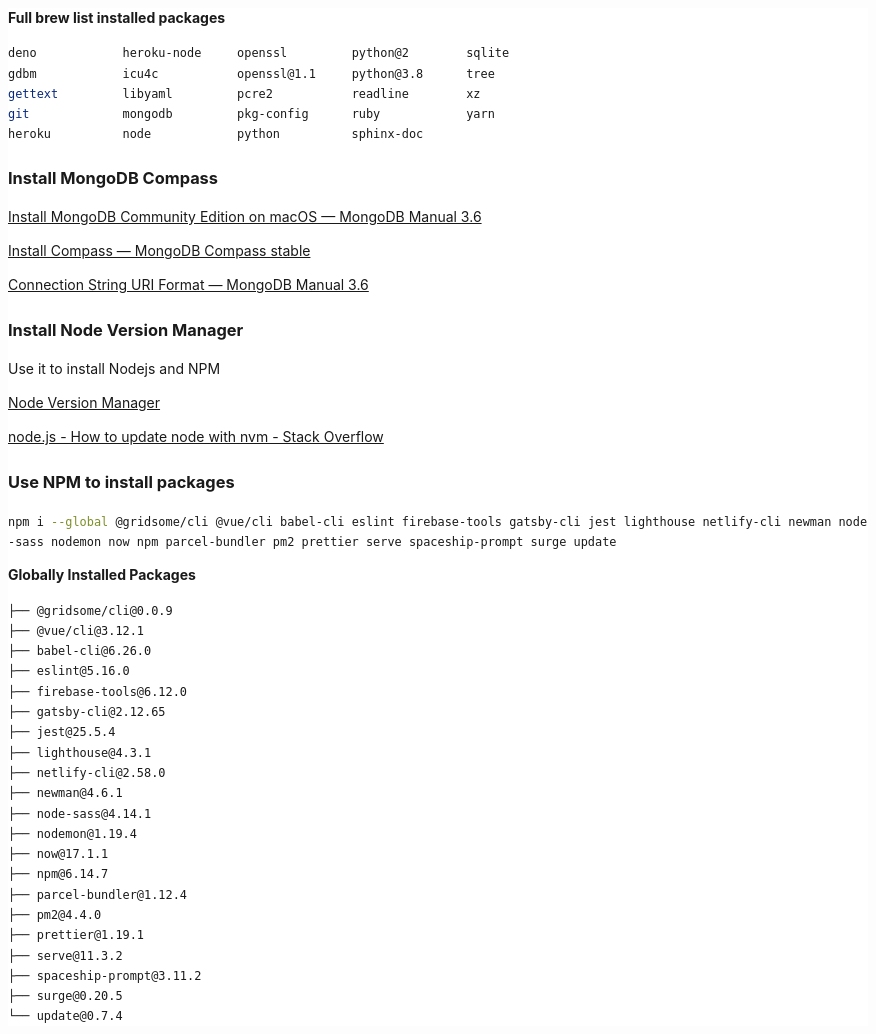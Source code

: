 __Full brew list installed packages__

```bash
deno            heroku-node     openssl         python@2        sqlite
gdbm            icu4c           openssl@1.1     python@3.8      tree
gettext         libyaml         pcre2           readline        xz
git             mongodb         pkg-config      ruby            yarn
heroku          node            python          sphinx-doc
```

### Install MongoDB Compass

[Install MongoDB Community Edition on macOS — MongoDB Manual 3.6](https://docs.mongodb.com/manual/tutorial/install-mongodb-on-os-x/)

[Install Compass — MongoDB Compass stable](https://docs.mongodb.com/compass/master/install/)

[Connection String URI Format — MongoDB Manual 3.6](https://docs.mongodb.com/manual/reference/connection-string/)

### Install Node Version Manager

Use it to install Nodejs and NPM

[Node Version Manager](https://nodejs.org/en/download/package-manager/)

[node.js - How to update node with nvm - Stack Overflow](https://stackoverflow.com/questions/34810526/how-to-update-node-with-nvm)

### Use NPM to install packages

```bash
npm i --global @gridsome/cli @vue/cli babel-cli eslint firebase-tools gatsby-cli jest lighthouse netlify-cli newman node-sass nodemon now npm parcel-bundler pm2 prettier serve spaceship-prompt surge update
```

__Globally Installed Packages__

```bash
├── @gridsome/cli@0.0.9
├── @vue/cli@3.12.1
├── babel-cli@6.26.0
├── eslint@5.16.0
├── firebase-tools@6.12.0
├── gatsby-cli@2.12.65
├── jest@25.5.4
├── lighthouse@4.3.1
├── netlify-cli@2.58.0
├── newman@4.6.1
├── node-sass@4.14.1
├── nodemon@1.19.4
├── now@17.1.1
├── npm@6.14.7
├── parcel-bundler@1.12.4
├── pm2@4.4.0
├── prettier@1.19.1
├── serve@11.3.2
├── spaceship-prompt@3.11.2
├── surge@0.20.5
└── update@0.7.4
```
